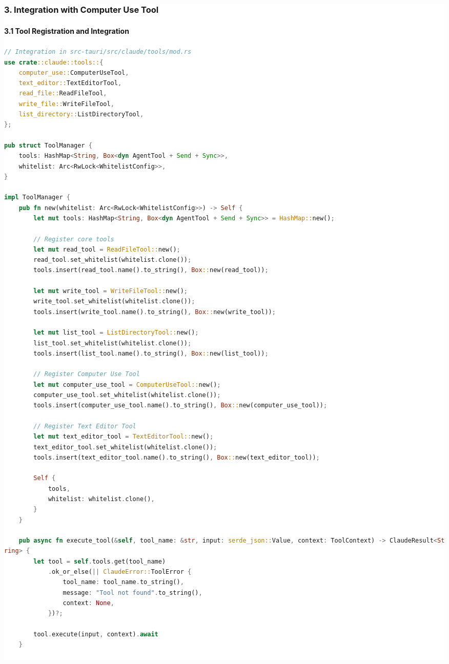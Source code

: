 ### 3. Integration with Computer Use Tool

#### 3.1 Tool Registration and Integration
```rust
// Integration in src-tauri/src/claude/tools/mod.rs
use crate::claude::tools::{
    computer_use::ComputerUseTool,
    text_editor::TextEditorTool,
    read_file::ReadFileTool,
    write_file::WriteFileTool,
    list_directory::ListDirectoryTool,
};

pub struct ToolManager {
    tools: HashMap<String, Box<dyn AgentTool + Send + Sync>>,
    whitelist: Arc<RwLock<WhitelistConfig>>,
}

impl ToolManager {
    pub fn new(whitelist: Arc<RwLock<WhitelistConfig>>) -> Self {
        let mut tools: HashMap<String, Box<dyn AgentTool + Send + Sync>> = HashMap::new();
        
        // Register core tools
        let mut read_tool = ReadFileTool::new();
        read_tool.set_whitelist(whitelist.clone());
        tools.insert(read_tool.name().to_string(), Box::new(read_tool));
        
        let mut write_tool = WriteFileTool::new();
        write_tool.set_whitelist(whitelist.clone());
        tools.insert(write_tool.name().to_string(), Box::new(write_tool));
        
        let mut list_tool = ListDirectoryTool::new();
        list_tool.set_whitelist(whitelist.clone());
        tools.insert(list_tool.name().to_string(), Box::new(list_tool));
        
        // Register Computer Use Tool
        let mut computer_use_tool = ComputerUseTool::new();
        computer_use_tool.set_whitelist(whitelist.clone());
        tools.insert(computer_use_tool.name().to_string(), Box::new(computer_use_tool));
        
        // Register Text Editor Tool
        let mut text_editor_tool = TextEditorTool::new();
        text_editor_tool.set_whitelist(whitelist.clone());
        tools.insert(text_editor_tool.name().to_string(), Box::new(text_editor_tool));
        
        Self {
            tools,
            whitelist: whitelist.clone(),
        }
    }
    
    pub async fn execute_tool(&self, tool_name: &str, input: serde_json::Value, context: ToolContext) -> ClaudeResult<String> {
        let tool = self.tools.get(tool_name)
            .ok_or_else(|| ClaudeError::ToolError {
                tool_name: tool_name.to_string(),
                message: "Tool not found".to_string(),
                context: None,
            })?;
        
        tool.execute(input, context).await
    }
    
```